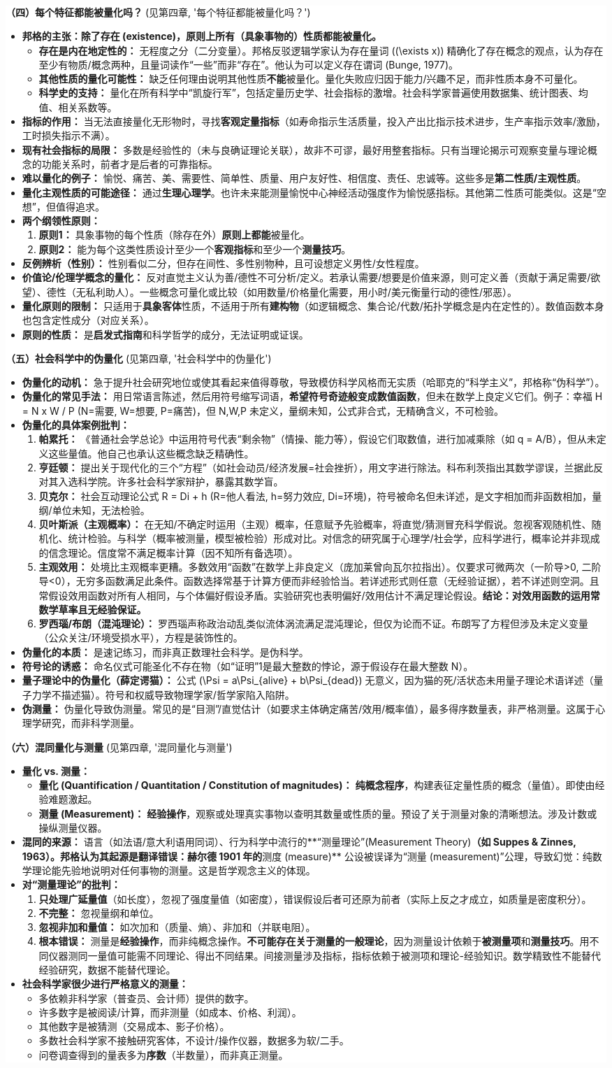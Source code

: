 **（四）每个特征都能被量化吗？** (见第四章, '每个特征都能被量化吗？')

*   **邦格的主张：除了存在 (existence)，原则上所有（具象事物的）性质都能被量化。**
    *   **存在是内在地定性的：** 无程度之分（二分变量）。邦格反驳逻辑学家认为存在量词 (\(\exists x\)) 精确化了存在概念的观点，认为存在至少有物质/概念两种，且量词读作“一些”而非“存在”。他认为可以定义存在谓词 (Bunge, 1977)。
    *   **其他性质的量化可能性：** 缺乏任何理由说明其他性质**不能**被量化。量化失败应归因于能力/兴趣不足，而非性质本身不可量化。
    *   **科学史的支持：** 量化在所有科学中“凯旋行军”，包括定量历史学、社会指标的激增。社会科学家普遍使用数据集、统计图表、均值、相关系数等。
*   **指标的作用：** 当无法直接量化无形物时，寻找**客观定量指标**（如寿命指示生活质量，投入产出比指示技术进步，生产率指示效率/激励，工时损失指示不满）。
*   **现有社会指标的局限：** 多数是经验性的（未与良确证理论关联），故非不可谬，最好用整套指标。只有当理论揭示可观察变量与理论概念的功能关系时，前者才是后者的可靠指标。
*   **难以量化的例子：** 愉悦、痛苦、美、需要性、简单性、质量、用户友好性、相信度、责任、忠诚等。这些多是**第二性质/主观性质**。
*   **量化主观性质的可能途径：** 通过**生理心理学**。也许未来能测量愉悦中心神经活动强度作为愉悦感指标。其他第二性质可能类似。这是“空想”，但值得追求。
*   **两个纲领性原则：**
    1.  **原则1：** 具象事物的每个性质（除存在外）**原则上都能**被量化。
    2.  **原则2：** 能为每个这类性质设计至少一个**客观指标**和至少一个**测量技巧**。
*   **反例辨析（性别）：** 性别看似二分，但存在间性、多性别物种，且可设想定义男性/女性程度。
*   **价值论/伦理学概念的量化：** 反对直觉主义认为善/德性不可分析/定义。若承认需要/想要是价值来源，则可定义善（贡献于满足需要/欲望）、德性（无私利助人）。一些概念可量化或比较（如用数量/价格量化需要，用小时/美元衡量行动的德性/邪恶）。
*   **量化原则的限制：** 只适用于**具象客体**性质，不适用于所有**建构物**（如逻辑概念、集合论/代数/拓扑学概念是内在定性的）。数值函数本身也包含定性成分（对应关系）。
*   **原则的性质：** 是**启发式指南**和科学哲学的成分，无法证明或证误。

**（五）社会科学中的伪量化** (见第四章, '社会科学中的伪量化')

*   **伪量化的动机：** 急于提升社会研究地位或使其看起来值得尊敬，导致模仿科学风格而无实质（哈耶克的“科学主义”，邦格称“伪科学”）。
*   **伪量化的常见手法：** 用日常语言陈述，然后用符号缩写词语，**希望符号奇迹般变成数值函数**，但未在数学上良定义它们。例子：幸福 H = N x W / P (N=需要, W=想要, P=痛苦)，但 N,W,P 未定义，量纲未知，公式非合式，无精确含义，不可检验。
*   **伪量化的具体案例批判：**
    1.  **帕累托：** 《普通社会学总论》中运用符号代表“剩余物”（情操、能力等），假设它们取数值，进行加减乘除（如 q = A/B），但从未定义这些量值。他自己也承认这些概念缺乏精确性。
    2.  **亨廷顿：** 提出关于现代化的三个“方程”（如社会动员/经济发展=社会挫折），用文字进行除法。科布利茨指出其数学谬误，兰据此反对其入选科学院。许多社会科学家辩护，暴露其数学盲。
    3.  **贝克尔：** 社会互动理论公式 R = Di + h (R=他人看法, h=努力效应, Di=环境)，符号被命名但未详述，是文字相加而非函数相加，量纲/单位未知，无法检验。
    4.  **贝叶斯派（主观概率）：** 在无知/不确定时运用（主观）概率，任意赋予先验概率，将直觉/猜测冒充科学假说。忽视客观随机性、随机化、统计检验。与科学（概率被测量，模型被检验）形成对比。对信念的研究属于心理学/社会学，应科学进行，概率论并非现成的信念理论。信度常不满足概率计算（因不知所有备选项）。
    5.  **主观效用：** 处境比主观概率更糟。多数效用“函数”在数学上非良定义（庞加莱曾向瓦尔拉指出）。仅要求可微两次（一阶导>0, 二阶导<0），无穷多函数满足此条件。函数选择常基于计算方便而非经验恰当。若详述形式则任意（无经验证据），若不详述则空洞。且常假设效用函数对所有人相同，与个体偏好假设矛盾。实验研究也表明偏好/效用估计不满足理论假设。**结论：对效用函数的运用常数学草率且无经验保证。**
    6.  **罗西瑙/布朗（混沌理论）：** 罗西瑙声称政治动乱类似流体涡流满足混沌理论，但仅为论而不证。布朗写了方程但涉及未定义变量（公众关注/环境受损水平），方程是装饰性的。
*   **伪量化的本质：** 是速记练习，而非真正数理社会科学。是伪科学。
*   **符号论的诱惑：** 命名仪式可能圣化不存在物（如“证明”1是最大整数的悖论，源于假设存在最大整数 N）。
*   **量子理论中的伪量化（薛定谔猫）：** 公式 \(\Psi = a\Psi_{alive} + b\Psi_{dead}\) 无意义，因为猫的死/活状态未用量子理论术语详述（量子力学不描述猫）。符号和权威导致物理学家/哲学家陷入陷阱。
*   **伪测量：** 伪量化导致伪测量。常见的是“目测”/直觉估计（如要求主体确定痛苦/效用/概率值），最多得序数量表，非严格测量。这属于心理学研究，而非科学测量。

**（六）混同量化与测量** (见第四章, '混同量化与测量')

*   **量化 vs. 测量：**
    *   **量化 (Quantification / Quantitation / Constitution of magnitudes)：** **纯概念程序**，构建表征定量性质的概念（量值）。即使由经验难题激起。
    *   **测量 (Measurement)：** **经验操作**，观察或处理真实事物以查明其数量或性质的量。预设了关于测量对象的清晰想法。涉及计数或操纵测量仪器。
*   **混同的来源：** 语言（如法语/意大利语用同词）、行为科学中流行的**“测量理论”(Measurement Theory)**（如 Suppes & Zinnes, 1963）。邦格认为其起源是翻译错误：赫尔德 1901 年的**测度 (measure)** 公设被误译为“测量 (measurement)”公理，导致幻觉：纯数学理论能先验地说明对任何事物的测量。这是哲学观念主义的体现。
*   **对“测量理论”的批判：**
    1.  **只处理广延量值**（如长度），忽视了强度量值（如密度），错误假设后者可还原为前者（实际上反之才成立，如质量是密度积分）。
    2.  **不完整：** 忽视量纲和单位。
    3.  **忽视非加和量值：** 如次加和（质量、熵）、非加和（并联电阻）。
    4.  **根本错误：** 测量是**经验操作**，而非纯概念操作。**不可能存在关于测量的一般理论**，因为测量设计依赖于**被测量项**和**测量技巧**。用不同仪器测同一量值可能需不同理论、得出不同结果。间接测量涉及指标，指标依赖于被测项和理论-经验知识。数学精致性不能替代经验研究，数据不能替代理论。
*   **社会科学家很少进行严格意义的测量：**
    *   多依赖非科学家（普查员、会计师）提供的数字。
    *   许多数字是被阅读/计算，而非测量（如成本、价格、利润）。
    *   其他数字是被猜测（交易成本、影子价格）。
    *   多数社会科学家不接触研究客体，不设计/操作仪器，数据多为软/二手。
    *   问卷调查得到的量表多为**序数**（半数量），而非真正测量。

